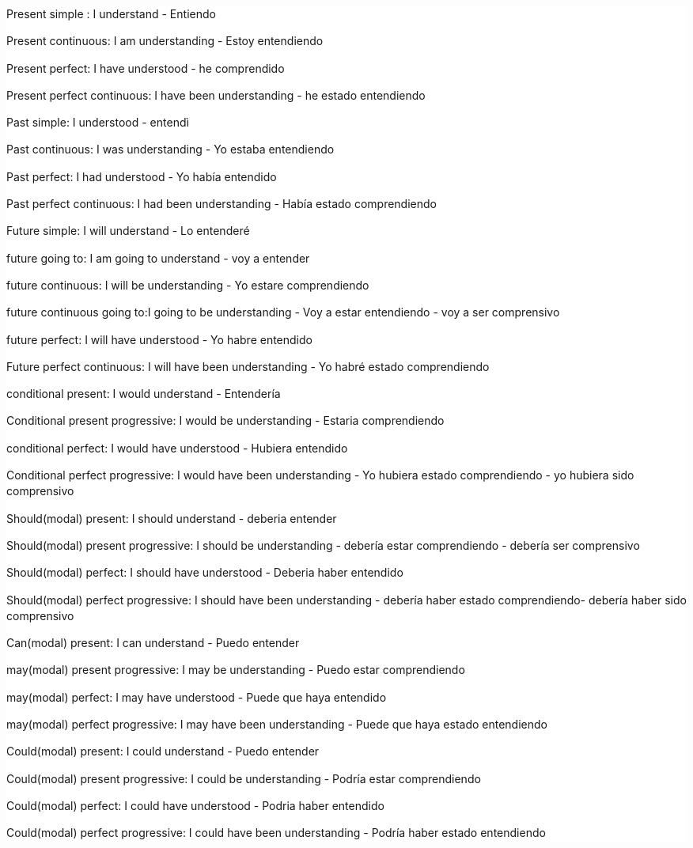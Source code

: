 Present simple : I understand \- Entiendo

Present continuous: I am understanding \- Estoy entendiendo  

Present perfect: I have understood \- he comprendido      

Present perfect continuous: I have been understanding \- he estado entendiendo 

Past  simple:  I understood \- entendì

Past continuous: I was understanding \- Yo estaba entendiendo    

Past perfect: I had understood \- Yo había entendido    

Past perfect continuous: I had been understanding \- Había estado comprendiendo

Future simple:  I will understand \- Lo entenderé 

future going to: I am going to understand \- voy a entender  

future continuous: I will be understanding \-  Yo estare comprendiendo      

future continuous going to:I going to be understanding \- Voy a estar entendiendo \- voy a ser comprensivo 

future perfect: I will have understood \- Yo habre entendido   

Future perfect continuous: I will have been understanding \- Yo habré estado comprendiendo  

conditional present:  I would understand \- Entendería

Conditional present progressive: I would be understanding \- Estaria comprendiendo 

conditional perfect: I would have understood \- Hubiera entendido  

Conditional perfect progressive: I would have been understanding \- Yo hubiera estado comprendiendo \- yo hubiera sido comprensivo  

Should(modal) present: I should understand \- deberia entender

Should(modal) present progressive: I should be understanding \- debería estar comprendiendo \- debería ser comprensivo 

Should(modal) perfect: I should have understood \- Deberia haber entendido   

Should(modal) perfect progressive: I should have been understanding  \- debería haber estado comprendiendo- debería haber sido comprensivo

Can(modal) present: I can understand \- Puedo entender

may(modal) present progressive: I may be understanding \- Puedo estar comprendiendo 

may(modal) perfect: I may have understood \- Puede que haya entendido

may(modal) perfect progressive: I may have been understanding \- Puede que haya estado entendiendo  

Could(modal) present: I could understand \- Puedo entender

Could(modal) present progressive: I could be understanding \- Podría estar comprendiendo 

Could(modal) perfect: I could have understood \- Podria haber entendido

Could(modal) perfect progressive:  I could have been understanding \- Podría haber estado entendiendo
